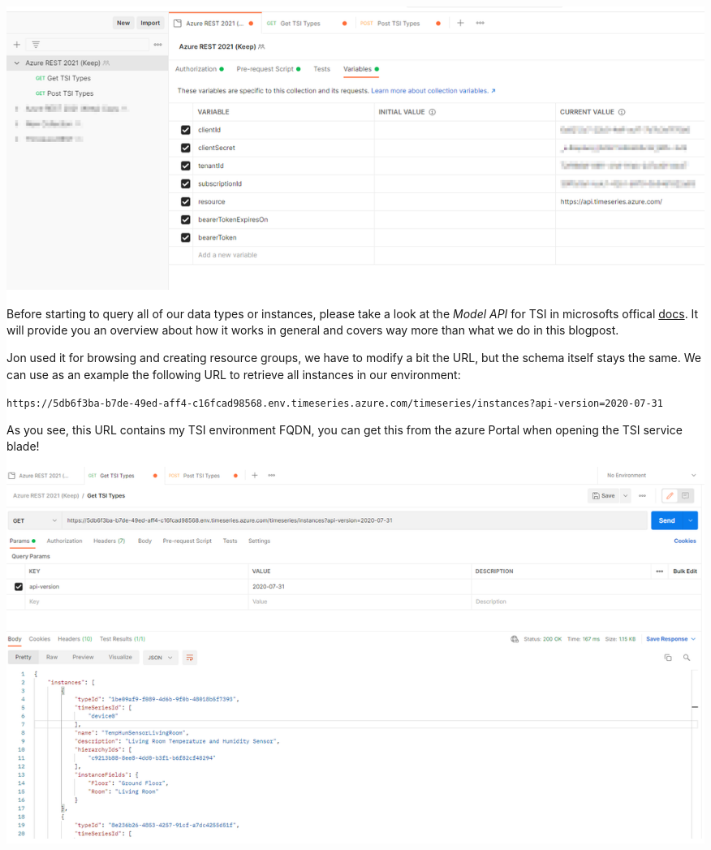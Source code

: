 ![](/assets/img/20210830/postmanvariables.png)

Before starting to query all of our data types or instances, please take a look at the *Model API* for TSI in microsofts offical [docs](https://docs.microsoft.com/en-us/rest/api/time-series-insights/reference-model-apis). It will provide you an overview about how it works in general and covers way more than what we do in this blogpost.

Jon used it for browsing and creating resource groups, we have to modify a bit the URL, but the schema itself stays the same. We can use as an example the following URL to retrieve all instances in our environment:

```
https://5db6f3ba-b7de-49ed-aff4-c16fcad98568.env.timeseries.azure.com/timeseries/instances?api-version=2020-07-31
```

As you see, this URL contains my TSI environment FQDN, you can get this from the azure Portal when opening the TSI service blade!

![](/assets/img/20210830/tsigetinstances.png)

